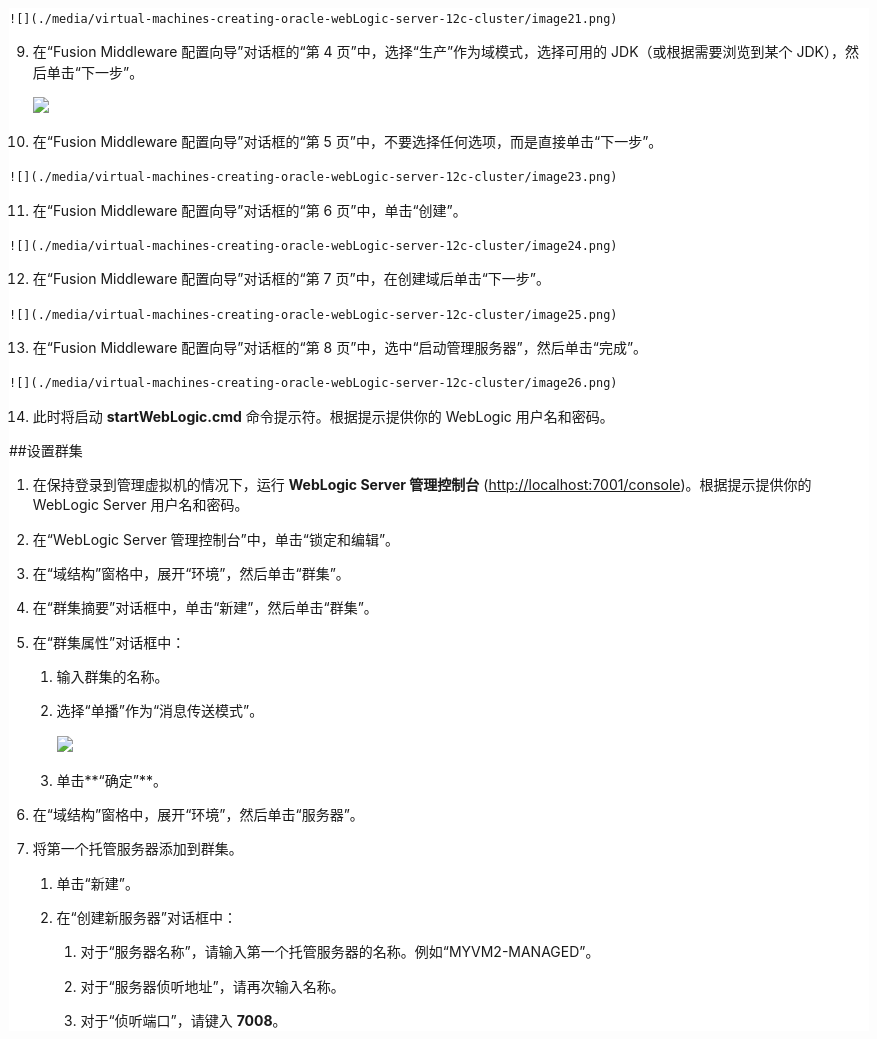 	![](./media/virtual-machines-creating-oracle-webLogic-server-12c-cluster/image21.png)

9. 在“Fusion Middleware 配置向导”对话框的“第 4 页”中，选择“生产”作为域模式，选择可用的 JDK（或根据需要浏览到某个 JDK），然后单击“下一步”。

	![](./media/virtual-machines-creating-oracle-webLogic-server-12c-cluster/image22.png)

10.  在“Fusion Middleware 配置向导”对话框的“第 5 页”中，不要选择任何选项，而是直接单击“下一步”。

	![](./media/virtual-machines-creating-oracle-webLogic-server-12c-cluster/image23.png)

11.  在“Fusion Middleware 配置向导”对话框的“第 6 页”中，单击“创建”。

	![](./media/virtual-machines-creating-oracle-webLogic-server-12c-cluster/image24.png)

12.  在“Fusion Middleware 配置向导”对话框的“第 7 页”中，在创建域后单击“下一步”。

	![](./media/virtual-machines-creating-oracle-webLogic-server-12c-cluster/image25.png)

13.  在“Fusion Middleware 配置向导”对话框的“第 8 页”中，选中“启动管理服务器”，然后单击“完成”。

	![](./media/virtual-machines-creating-oracle-webLogic-server-12c-cluster/image26.png)

14.  此时将启动 **startWebLogic.cmd** 命令提示符。根据提示提供你的 WebLogic 用户名和密码。

##设置群集

1. 在保持登录到管理虚拟机的情况下，运行 **WebLogic Server 管理控制台** (<http://localhost:7001/console>)。根据提示提供你的 WebLogic Server 用户名和密码。

2. 在“WebLogic Server 管理控制台”中，单击“锁定和编辑”。

3. 在“域结构”窗格中，展开“环境”，然后单击“群集”。

4. 在“群集摘要”对话框中，单击“新建”，然后单击“群集”。

5. 在“群集属性”对话框中：

	1. 输入群集的名称。

	2. 选择“单播”作为“消息传送模式”。

		![](./media/virtual-machines-creating-oracle-webLogic-server-12c-cluster/image001.png)

	
	3. 单击**“确定”**。

6. 在“域结构”窗格中，展开“环境”，然后单击“服务器”。

7. 将第一个托管服务器添加到群集。

	1. 单击“新建”。

	2. 在“创建新服务器”对话框中：

		1. 对于“服务器名称”，请输入第一个托管服务器的名称。例如“MYVM2-MANAGED”。

		2. 对于“服务器侦听地址”，请再次输入名称。

		3. 对于“侦听端口”，请键入 **7008**。

